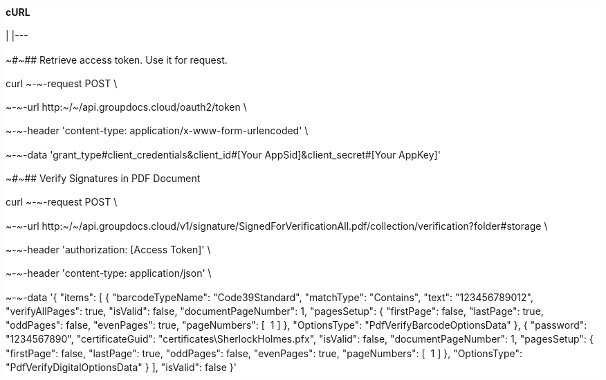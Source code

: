 **cURL**





 

|
|---

~#~## Retrieve access token. Use it for request.




curl ~-~-request POST \




~-~-url http:~/~/api.groupdocs.cloud/oauth2/token \




~-~-header 'content-type: application/x-www-form-urlencoded' \




~-~-data 'grant_type#client_credentials&client_id#[Your AppSid]&client_secret#[Your AppKey]'




 




 




~#~## Verify Signatures in PDF Document




curl ~-~-request POST \




~-~-url http:~/~/api.groupdocs.cloud/v1/signature/SignedForVerificationAll.pdf/collection/verification?folder#storage \




~-~-header 'authorization: [Access Token]' \




~-~-header 'content-type: application/json' \




~-~-data '{ "items": [ { "barcodeTypeName": "Code39Standard", "matchType": "Contains", "text": "123456789012", "verifyAllPages": true, "isValid": false, "documentPageNumber": 1, "pagesSetup": { "firstPage": false, "lastPage": true, "oddPages": false, "evenPages": true, "pageNumbers": [  1 ] }, "OptionsType": "PdfVerifyBarcodeOptionsData" }, { "password": "1234567890", "certificateGuid": "certificates\SherlockHolmes.pfx", "isValid": false, "documentPageNumber": 1, "pagesSetup": { "firstPage": false, "lastPage": true, "oddPages": false, "evenPages": true, "pageNumbers": [  1 ] }, "OptionsType": "PdfVerifyDigitalOptionsData" } ], "isValid": false }'
